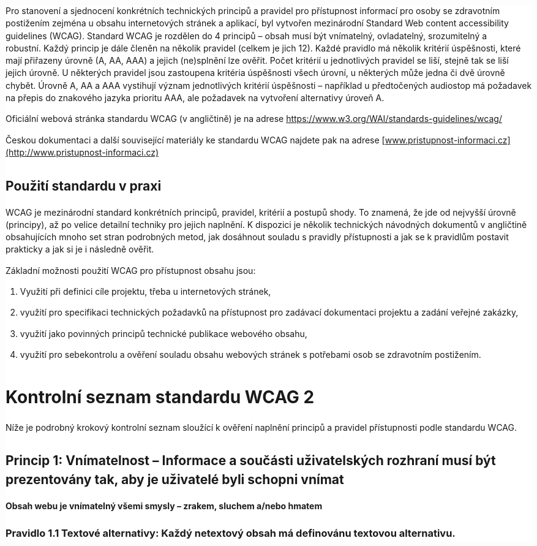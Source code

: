 Pro stanovení a sjednocení konkrétních technických principů a pravidel pro
přístupnost informací pro osoby se zdravotním postižením zejména u obsahu
internetových stránek a aplikací, byl vytvořen mezinárodní Standard Web content
accessibility guidelines (WCAG). Standard WCAG je rozdělen do 4 principů – obsah
musí být vnímatelný, ovladatelný, srozumitelný a robustní. Každý princip je dále
členěn na několik pravidel (celkem je jich 12). Každé pravidlo má
několik kritérií úspěšnosti, které mají přiřazeny úrovně (A, AA, AAA) a jejich
(ne)splnění lze ověřit. Počet kritérií u jednotlivých pravidel se liší, stejně
tak se liší jejich úrovně. U některých pravidel jsou zastoupena kritéria
úspěšnosti všech úrovní, u některých může jedna či dvě úrovně chybět. Úrovně A,
AA a AAA vystihují význam jednotlivých kritérií úspěšnosti – například u
předtočených audiostop má požadavek na přepis do znakového jazyka prioritu AAA,
ale požadavek na vytvoření alternativy úroveň A.

Oficiální webová stránka standardu WCAG (v angličtině) je na adrese
<https://www.w3.org/WAI/standards-guidelines/wcag/>

Českou dokumentaci a další související materiály ke standardu WCAG najdete pak
na adrese [www.pristupnost-informaci.cz](http://www.pristupnost-informaci.cz)

Použití standardu v praxi
-------------------------

WCAG je mezinárodní standard konkrétních principů, pravidel, kritérií a postupů
shody. To znamená, že jde od nejvyšší úrovně (principy), až po velice detailní
techniky pro jejich naplnění. K dispozici je několik technických návodných
dokumentů v angličtině obsahujících mnoho set stran podrobných metod, jak
dosáhnout souladu s pravidly přístupnosti a jak se k pravidlům postavit
prakticky a jak si je i následně ověřit.

Základní možnosti použití WCAG pro přístupnost obsahu jsou:

1.  Využití při definici cíle projektu, třeba u internetových stránek,

2.  využití pro specifikaci technických požadavků na přístupnost pro zadávací
    dokumentaci projektu a zadání veřejné zakázky,

3.  využití jako povinných principů technické publikace webového obsahu,

4.  využití pro sebekontrolu a ověření souladu obsahu webových stránek s
    potřebami osob se zdravotním postižením.

Kontrolní seznam standardu WCAG 2
=================================

Níže je podrobný krokový kontrolní seznam sloužící k ověření naplnění principů a
pravidel přístupnosti podle standardu WCAG.

Princip 1: Vnímatelnost – Informace a součásti uživatelských rozhraní musí být prezentovány tak, aby je uživatelé byli schopni vnímat
-------------------------------------------------------------------------------------------------------------------------------------

**Obsah webu je vnímatelný všemi smysly – zrakem, sluchem a/nebo hmatem**

### Pravidlo 1.1 Textové alternativy: Každý netextový obsah má definovánu textovou alternativu.
